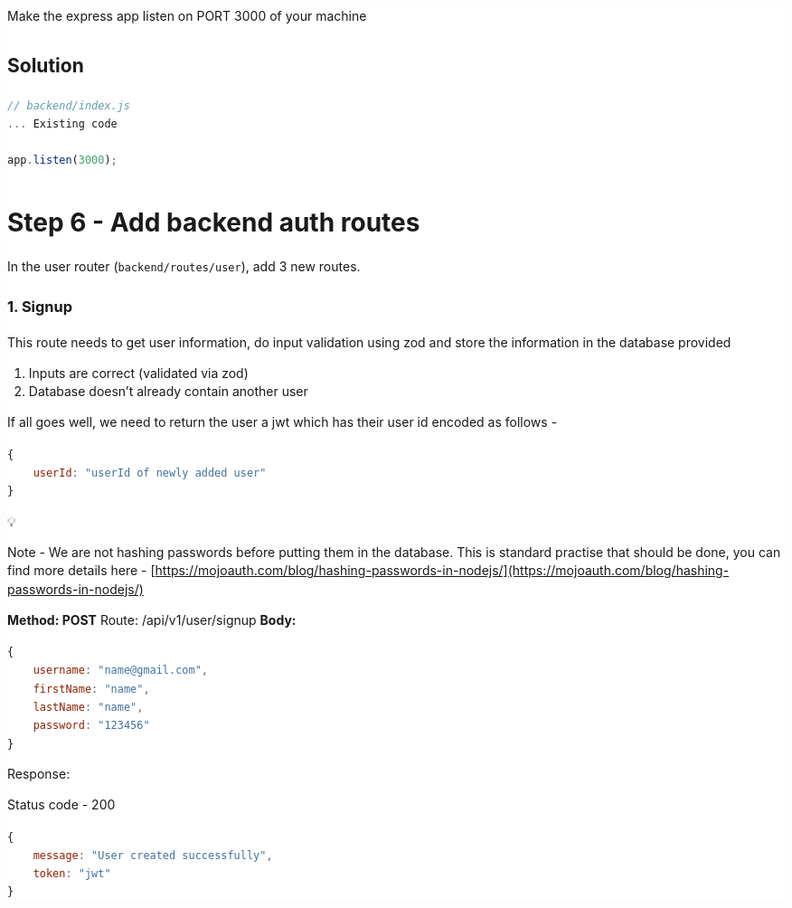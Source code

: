 Make the express app listen on PORT 3000 of your machine

## Solution

```jsx
// backend/index.js
... Existing code

app.listen(3000);
```

# **Step 6 - Add backend auth routes**

In the user router (`backend/routes/user`), add 3 new routes.

### **1. Signup**

This route needs to get user information, do input validation using zod and store the information in the database provided

1. Inputs are correct (validated via zod)
2. Database doesn’t already contain another user

If all goes well, we need to return the user a jwt which has their user id encoded as follows -

```jsx
{
	userId: "userId of newly added user"
}
```

💡

Note - We are not hashing passwords before putting them in the database. This is standard practise that should be done, you can find more details here - [https://mojoauth.com/blog/hashing-passwords-in-nodejs/](https://mojoauth.com/blog/hashing-passwords-in-nodejs/)

**Method: POST** 
Route: /api/v1/user/signup
**Body:**

```jsx
{
	username: "name@gmail.com",
	firstName: "name",
	lastName: "name",
	password: "123456"
}
```

Response:

Status code - 200

```jsx
{
	message: "User created successfully",
	token: "jwt"
}
```
